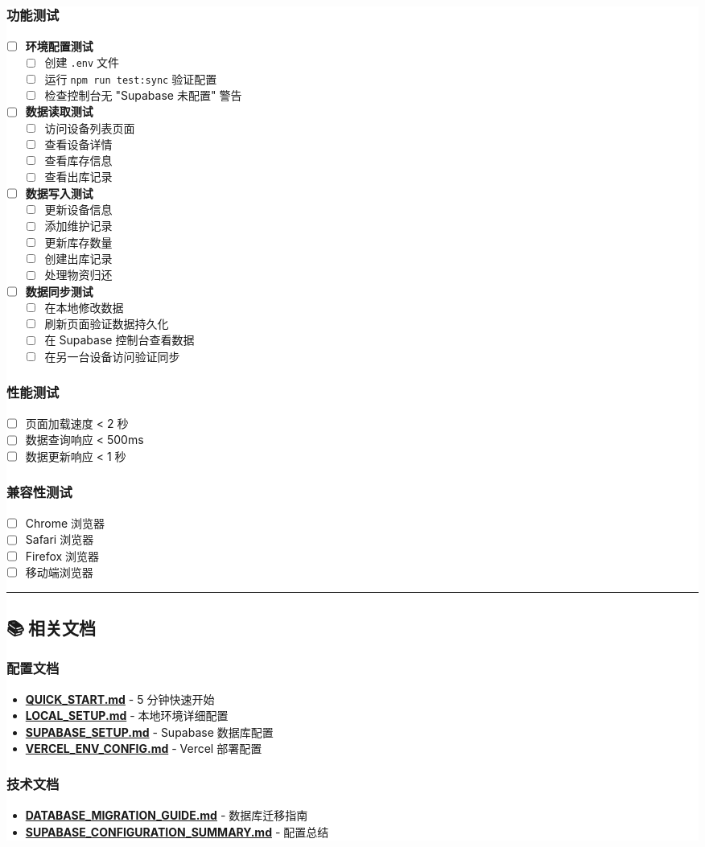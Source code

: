 ### 功能测试

- [ ] **环境配置测试**
  - [ ] 创建 `.env` 文件
  - [ ] 运行 `npm run test:sync` 验证配置
  - [ ] 检查控制台无 "Supabase 未配置" 警告

- [ ] **数据读取测试**
  - [ ] 访问设备列表页面
  - [ ] 查看设备详情
  - [ ] 查看库存信息
  - [ ] 查看出库记录

- [ ] **数据写入测试**
  - [ ] 更新设备信息
  - [ ] 添加维护记录
  - [ ] 更新库存数量
  - [ ] 创建出库记录
  - [ ] 处理物资归还

- [ ] **数据同步测试**
  - [ ] 在本地修改数据
  - [ ] 刷新页面验证数据持久化
  - [ ] 在 Supabase 控制台查看数据
  - [ ] 在另一台设备访问验证同步

### 性能测试

- [ ] 页面加载速度 < 2 秒
- [ ] 数据查询响应 < 500ms
- [ ] 数据更新响应 < 1 秒

### 兼容性测试

- [ ] Chrome 浏览器
- [ ] Safari 浏览器
- [ ] Firefox 浏览器
- [ ] 移动端浏览器

---

## 📚 相关文档

### 配置文档
- **[QUICK_START.md](./QUICK_START.md)** - 5 分钟快速开始
- **[LOCAL_SETUP.md](./LOCAL_SETUP.md)** - 本地环境详细配置
- **[SUPABASE_SETUP.md](./SUPABASE_SETUP.md)** - Supabase 数据库配置
- **[VERCEL_ENV_CONFIG.md](./VERCEL_ENV_CONFIG.md)** - Vercel 部署配置

### 技术文档
- **[DATABASE_MIGRATION_GUIDE.md](./DATABASE_MIGRATION_GUIDE.md)** - 数据库迁移指南
- **[SUPABASE_CONFIGURATION_SUMMARY.md](./SUPABASE_CONFIGURATION_SUMMARY.md)** - 配置总结
